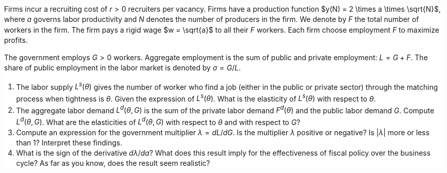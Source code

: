 Firms incur a recruiting cost of $r > 0$ recruiters per vacancy. Firms have a production function $y(N) = 2 \times a \times \sqrt{N}$, where $a$ governs labor productivity and $N$ denotes the number of producers in the firm. We denote by $F$ the total number of workers in the firm. The firm pays a rigid wage $w = \sqrt{a}$ to all their $F$ workers. Each firm choose employment $F$ to maximize profits. 

The government employs $G>0$ workers. Aggregate employment is the sum of public and private employment: $L = G + F$. The share of public employment in the labor market is denoted by $\sigma = G/L$.

1.  The labor supply $L^s(\theta)$ gives the number of worker who find a job (either in the public or private sector) through the matching process when tightness is $\theta$. Given the expression of $L^s(\theta)$. What is the elasticity of $L^s(\theta)$ with respect to $\theta$.
2.  The aggregate labor demand $L^d(\theta,G)$ is the sum of the private labor demand $F^d(\theta)$ and the public labor demand $G$. Compute $L^d(\theta,G)$. What are the elasticities of $L^d(\theta,G)$ with respect to $\theta$ and with respect to $G$?
3. Compute an expression for the government multiplier $\lambda = dL/dG$. Is the multiplier $\lambda$ positive or negative? Is $|\lambda|$ more or less than 1? Interpret these findings.
4. What is the sign of the derivative $d\lambda/da$? What does this result imply for the effectiveness of fiscal policy over the business cycle? As far as you know, does the result seem realistic?

